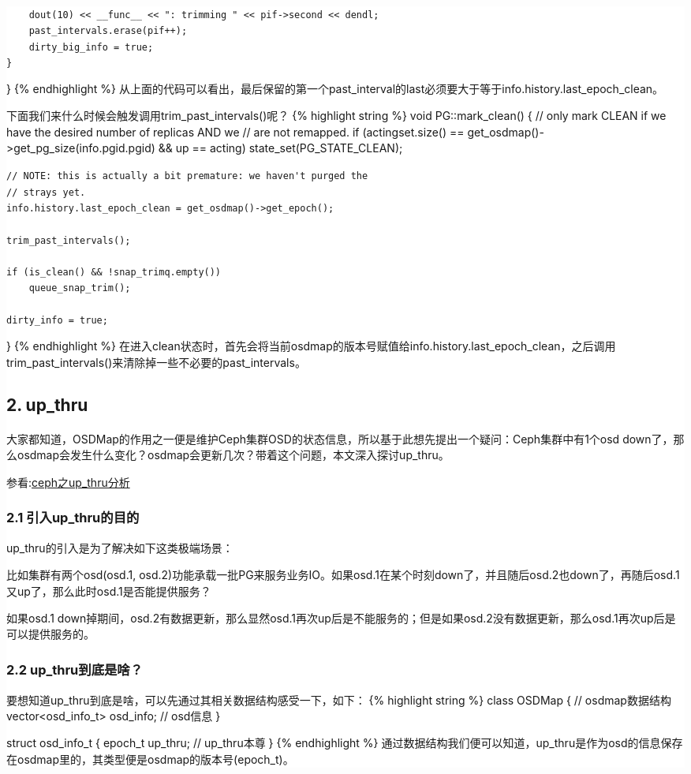 		dout(10) << __func__ << ": trimming " << pif->second << dendl;
		past_intervals.erase(pif++);
		dirty_big_info = true;
	}
}
{% endhighlight %}
从上面的代码可以看出，最后保留的第一个past_interval的last必须要大于等于info.history.last_epoch_clean。

下面我们来什么时候会触发调用trim_past_intervals()呢？
{% highlight string %}
void PG::mark_clean()
{
	// only mark CLEAN if we have the desired number of replicas AND we
	// are not remapped.
	if (actingset.size() == get_osdmap()->get_pg_size(info.pgid.pgid) &&
		up == acting)
	state_set(PG_STATE_CLEAN);
	
	// NOTE: this is actually a bit premature: we haven't purged the
	// strays yet.
	info.history.last_epoch_clean = get_osdmap()->get_epoch();
	
	trim_past_intervals();
	
	if (is_clean() && !snap_trimq.empty())
		queue_snap_trim();
	
	dirty_info = true;
}
{% endhighlight %}
在进入clean状态时，首先会将当前osdmap的版本号赋值给info.history.last_epoch_clean，之后调用trim_past_intervals()来清除掉一些不必要的past_intervals。






## 2. up_thru
大家都知道，OSDMap的作用之一便是维护Ceph集群OSD的状态信息，所以基于此想先提出一个疑问：Ceph集群中有1个osd down了，那么osdmap会发生什么变化？osdmap会更新几次？带着这个问题，本文深入探讨up_thru。

参看:[ceph之up_thru分析](https://ivanzz1001.github.io/records/post/ceph/2017/07/21/ceph-up_thru)

### 2.1 引入up_thru的目的
up_thru的引入是为了解决如下这类极端场景：

比如集群有两个osd(osd.1, osd.2)功能承载一批PG来服务业务IO。如果osd.1在某个时刻down了，并且随后osd.2也down了，再随后osd.1又up了，那么此时osd.1是否能提供服务？

如果osd.1 down掉期间，osd.2有数据更新，那么显然osd.1再次up后是不能服务的；但是如果osd.2没有数据更新，那么osd.1再次up后是可以提供服务的。


### 2.2 up_thru到底是啥？
要想知道up_thru到底是啥，可以先通过其相关数据结构感受一下，如下：
{% highlight string %}
class OSDMap { // osdmap数据结构
    vector<osd_info_t> osd_info; // osd信息 
}

struct osd_info_t {
    epoch_t up_thru;  // up_thru本尊
}
{% endhighlight %}
通过数据结构我们便可以知道，up_thru是作为osd的信息保存在osdmap里的，其类型便是osdmap的版本号(epoch_t)。
